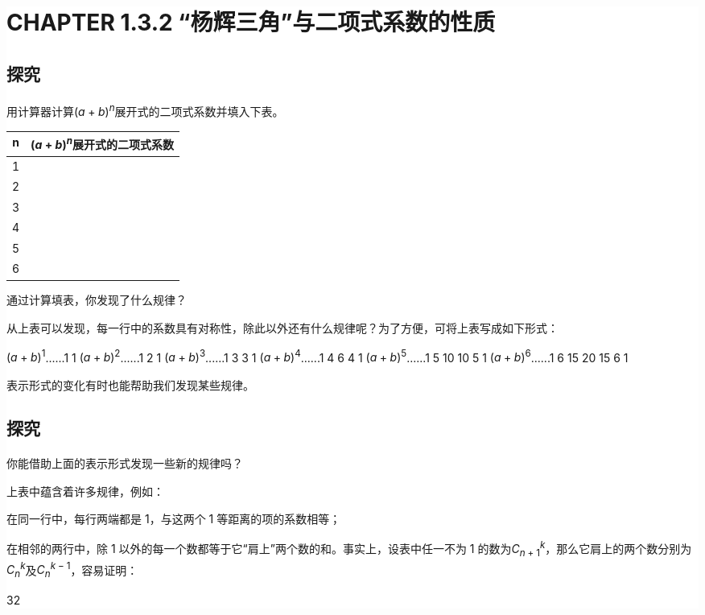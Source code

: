 # CHAPTER 1.3.2 “杨辉三角”与二项式系数的性质

## 探究

用计算器计算$(a+b)^n$展开式的二项式系数并填入下表。

| n   | $(a+b)^n$展开式的二项式系数 |
| --- | --------------------------- |
| 1   |                             |
| 2   |                             |
| 3   |                             |
| 4   |                             |
| 5   |                             |
| 6   |                             |

通过计算填表，你发现了什么规律？

从上表可以发现，每一行中的系数具有对称性，除此以外还有什么规律呢？为了方便，可将上表写成如下形式：

$(a+b)^1$......1 1
$(a+b)^2$......1 2 1
$(a+b)^3$......1 3 3 1
$(a+b)^4$......1 4 6 4 1
$(a+b)^5$......1 5 10 10 5 1
$(a+b)^6$......1 6 15 20 15 6 1

表示形式的变化有时也能帮助我们发现某些规律。

## 探究

你能借助上面的表示形式发现一些新的规律吗？

上表中蕴含着许多规律，例如：

在同一行中，每行两端都是 1，与这两个 1 等距离的项的系数相等；

在相邻的两行中，除 1 以外的每一个数都等于它“肩上”两个数的和。事实上，设表中任一不为 1 的数为$C_{n+1}^k$，那么它肩上的两个数分别为$C_n^k$及$C_n^{k-1}$，容易证明：

32

